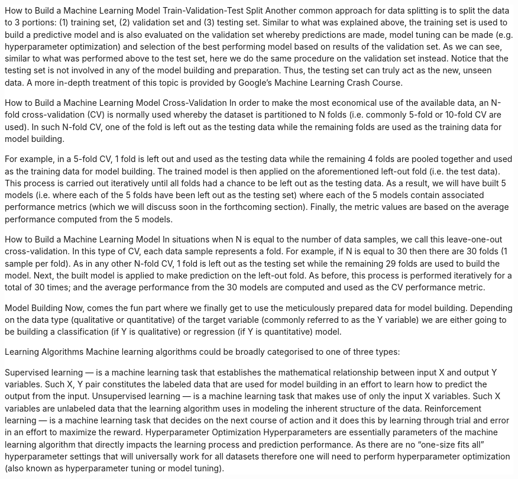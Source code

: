 How to Build a Machine Learning Model
Train-Validation-Test Split
Another common approach for data splitting is to split the data to 3 portions: (1) training set, (2) validation set and (3) testing set. Similar to what was explained above, the training set is used to build a predictive model and is also evaluated on the validation set whereby predictions are made, model tuning can be made (e.g. hyperparameter optimization) and selection of the best performing model based on results of the validation set. As we can see, similar to what was performed above to the test set, here we do the same procedure on the validation set instead. Notice that the testing set is not involved in any of the model building and preparation. Thus, the testing set can truly act as the new, unseen data. A more in-depth treatment of this topic is provided by Google’s Machine Learning Crash Course.

How to Build a Machine Learning Model
Cross-Validation
In order to make the most economical use of the available data, an N-fold cross-validation (CV) is normally used whereby the dataset is partitioned to N folds (i.e. commonly 5-fold or 10-fold CV are used). In such N-fold CV, one of the fold is left out as the testing data while the remaining folds are used as the training data for model building.

For example, in a 5-fold CV, 1 fold is left out and used as the testing data while the remaining 4 folds are pooled together and used as the training data for model building. The trained model is then applied on the aforementioned left-out fold (i.e. the test data). This process is carried out iteratively until all folds had a chance to be left out as the testing data. As a result, we will have built 5 models (i.e. where each of the 5 folds have been left out as the testing set) where each of the 5 models contain associated performance metrics (which we will discuss soon in the forthcoming section). Finally, the metric values are based on the average performance computed from the 5 models.

How to Build a Machine Learning Model
In situations when N is equal to the number of data samples, we call this leave-one-out cross-validation. In this type of CV, each data sample represents a fold. For example, if N is equal to 30 then there are 30 folds (1 sample per fold). As in any other N-fold CV, 1 fold is left out as the testing set while the remaining 29 folds are used to build the model. Next, the built model is applied to make prediction on the left-out fold. As before, this process is performed iteratively for a total of 30 times; and the average performance from the 30 models are computed and used as the CV performance metric.

Model Building
Now, comes the fun part where we finally get to use the meticulously prepared data for model building. Depending on the data type (qualitative or quantitative) of the target variable (commonly referred to as the Y variable) we are either going to be building a classification (if Y is qualitative) or regression (if Y is quantitative) model.

Learning Algorithms
Machine learning algorithms could be broadly categorised to one of three types:

Supervised learning — is a machine learning task that establishes the mathematical relationship between input X and output Y variables. Such X, Y pair constitutes the labeled data that are used for model building in an effort to learn how to predict the output from the input.
Unsupervised learning — is a machine learning task that makes use of only the input X variables. Such X variables are unlabeled data that the learning algorithm uses in modeling the inherent structure of the data.
Reinforcement learning — is a machine learning task that decides on the next course of action and it does this by learning through trial and error in an effort to maximize the reward.
Hyperparameter Optimization
Hyperparameters are essentially parameters of the machine learning algorithm that directly impacts the learning process and prediction performance. As there are no “one-size fits all” hyperparameter settings that will universally work for all datasets therefore one will need to perform hyperparameter optimization (also known as hyperparameter tuning or model tuning).
